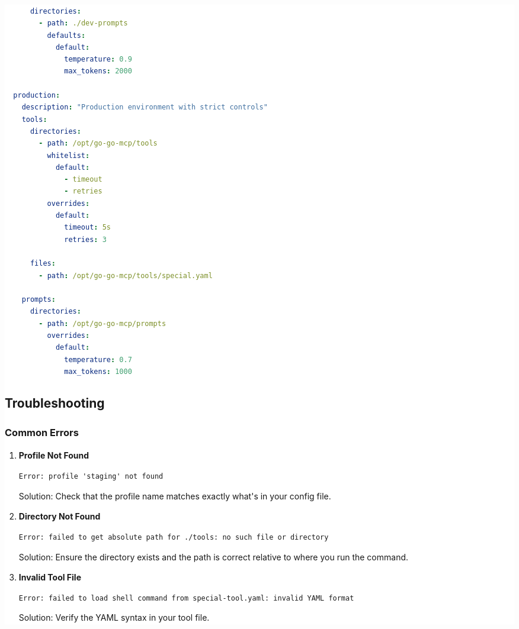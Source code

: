 ```yaml
      directories:
        - path: ./dev-prompts
          defaults:
            default:
              temperature: 0.9
              max_tokens: 2000

  production:
    description: "Production environment with strict controls"
    tools:
      directories:
        - path: /opt/go-go-mcp/tools
          whitelist:
            default:
              - timeout
              - retries
          overrides:
            default:
              timeout: 5s
              retries: 3
      
      files:
        - path: /opt/go-go-mcp/tools/special.yaml
    
    prompts:
      directories:
        - path: /opt/go-go-mcp/prompts
          overrides:
            default:
              temperature: 0.7
              max_tokens: 1000
```

## Troubleshooting

### Common Errors

1. **Profile Not Found**
   ```
   Error: profile 'staging' not found
   ```
   Solution: Check that the profile name matches exactly what's in your config file.

2. **Directory Not Found**
   ```
   Error: failed to get absolute path for ./tools: no such file or directory
   ```
   Solution: Ensure the directory exists and the path is correct relative to where you run the command.

3. **Invalid Tool File**
   ```
   Error: failed to load shell command from special-tool.yaml: invalid YAML format
   ```
   Solution: Verify the YAML syntax in your tool file.
